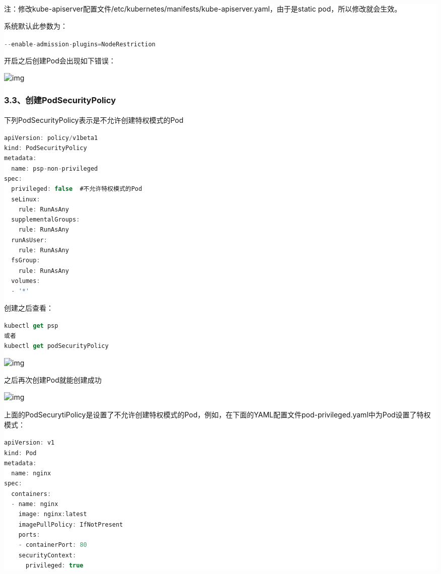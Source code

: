 注：修改kube-apiserver配置文件/etc/kubernetes/manifests/kube-apiserver.yaml，由于是static pod，所以修改就会生效。

系统默认此参数为：

```javascript
--enable-admission-plugins=NodeRestriction
```



开启之后创建Pod会出现如下错误：

![img](https://cdn.jsdelivr.net/gh/lzq70112/images/blog/202206301049832.png)

### 3.3、**创建PodSecurityPolicy**

下列PodSecurityPolicy表示是不允许创建特权模式的Pod

```javascript
apiVersion: policy/v1beta1 
kind: PodSecurityPolicy
metadata:
  name: psp-non-privileged
spec:
  privileged: false  #不允许特权模式的Pod
  seLinux:
    rule: RunAsAny
  supplementalGroups:
    rule: RunAsAny
  runAsUser:
    rule: RunAsAny
  fsGroup:
    rule: RunAsAny
  volumes:
  - '*'
```



创建之后查看：

```javascript
kubectl get psp
或者
kubectl get podSecurityPolicy
```



![img](https://cdn.jsdelivr.net/gh/lzq70112/images/blog/202206301049708.png)

之后再次创建Pod就能创建成功

![img](https://cdn.jsdelivr.net/gh/lzq70112/images/blog/202206301049267.png)

上面的PodSecurytiPolicy是设置了不允许创建特权模式的Pod，例如，在下面的YAML配置文件pod-privileged.yaml中为Pod设置了特权模式：

```javascript
apiVersion: v1
kind: Pod
metadata:
  name: nginx
spec:
  containers:
  - name: nginx
    image: nginx:latest
    imagePullPolicy: IfNotPresent
    ports:
    - containerPort: 80
    securityContext:
      privileged: true
```